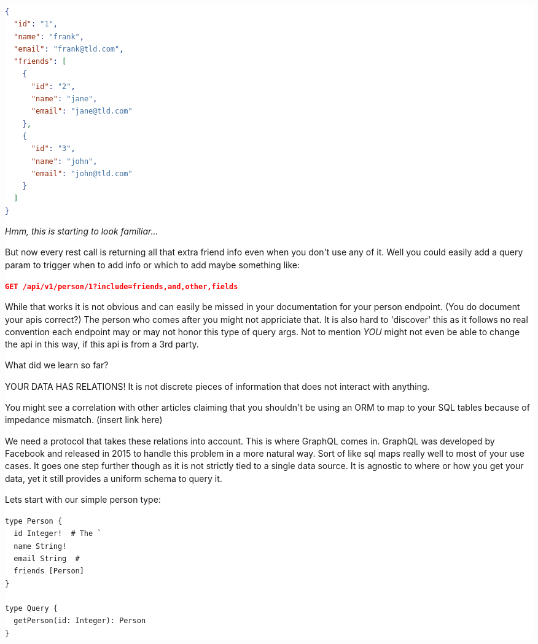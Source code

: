 ```json
{
  "id": "1",
  "name": "frank",
  "email": "frank@tld.com",
  "friends": [
    {
      "id": "2",
      "name": "jane",
      "email": "jane@tld.com"
    },
    {
      "id": "3",
      "name": "john",
      "email": "john@tld.com"
    }
  ]
}
```

*Hmm, this is starting to look familiar...*

But now every rest call is returning all that extra friend info even when
you don't use any of it. Well you could easily add a query param to trigger
when to add info or which to add maybe something like:

```json
GET /api/v1/person/1?include=friends,and,other,fields
```

While that works it is not obvious and can easily be missed in your documentation
for your person endpoint. (You do document your apis correct?) The person who
comes after you might not appriciate that. It is also hard to 'discover' this
as it follows no real convention each endpoint may or may not honor this type
of query args. Not to mention *YOU* might not even be able to change the api
in this way, if this api is from a 3rd party.

What did we learn so far?

YOUR DATA HAS RELATIONS! It is not discrete pieces of information that does
not interact with anything.

You might see a correlation with other articles claiming that you shouldn't
be using an ORM to map to your SQL tables because of impedance mismatch.
(insert link here)

We need a protocol that takes these relations into account. This is where
GraphQL comes in. GraphQL was developed by Facebook and released in 2015 to
handle this problem in a more natural way. Sort of like sql maps really
well to most of your use cases. It goes one step further though as it is not
strictly tied to a single data source. It is agnostic to where or how you
get your data, yet it still provides a uniform schema to query it.

Lets start with our simple person type:

```gql
type Person {
  id Integer!  # The `
  name String!
  email String  #
  friends [Person]
}

type Query {
  getPerson(id: Integer): Person
}
```
